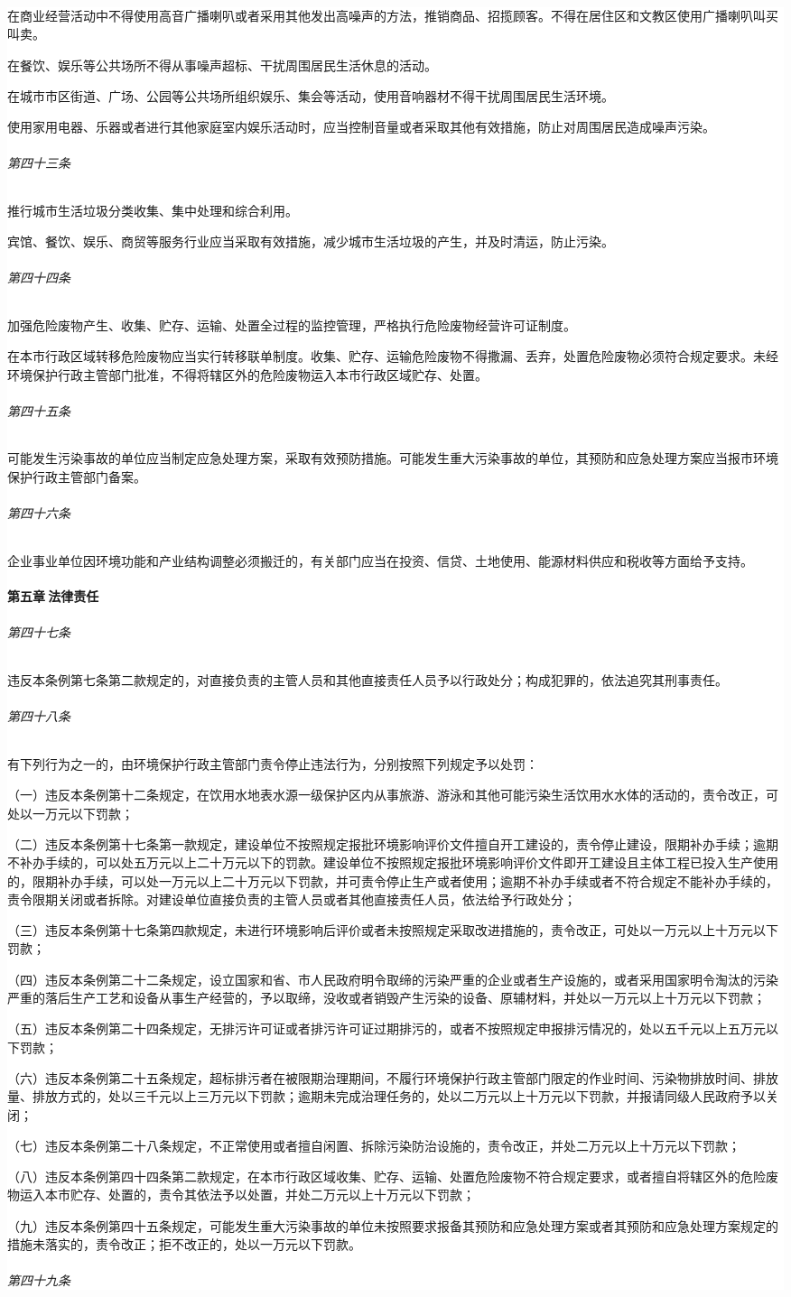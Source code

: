 在商业经营活动中不得使用高音广播喇叭或者采用其他发出高噪声的方法，推销商品、招揽顾客。不得在居住区和文教区使用广播喇叭叫买叫卖。

在餐饮、娱乐等公共场所不得从事噪声超标、干扰周围居民生活休息的活动。

在城市市区街道、广场、公园等公共场所组织娱乐、集会等活动，使用音响器材不得干扰周围居民生活环境。

使用家用电器、乐器或者进行其他家庭室内娱乐活动时，应当控制音量或者采取其他有效措施，防止对周围居民造成噪声污染。

###### 第四十三条

推行城市生活垃圾分类收集、集中处理和综合利用。

宾馆、餐饮、娱乐、商贸等服务行业应当采取有效措施，减少城市生活垃圾的产生，并及时清运，防止污染。

###### 第四十四条

加强危险废物产生、收集、贮存、运输、处置全过程的监控管理，严格执行危险废物经营许可证制度。

在本市行政区域转移危险废物应当实行转移联单制度。收集、贮存、运输危险废物不得撒漏、丢弃，处置危险废物必须符合规定要求。未经环境保护行政主管部门批准，不得将辖区外的危险废物运入本市行政区域贮存、处置。

###### 第四十五条

可能发生污染事故的单位应当制定应急处理方案，采取有效预防措施。可能发生重大污染事故的单位，其预防和应急处理方案应当报市环境保护行政主管部门备案。

###### 第四十六条

企业事业单位因环境功能和产业结构调整必须搬迁的，有关部门应当在投资、信贷、土地使用、能源材料供应和税收等方面给予支持。

#### 第五章 法律责任

###### 第四十七条

违反本条例第七条第二款规定的，对直接负责的主管人员和其他直接责任人员予以行政处分；构成犯罪的，依法追究其刑事责任。

###### 第四十八条

有下列行为之一的，由环境保护行政主管部门责令停止违法行为，分别按照下列规定予以处罚：

（一）违反本条例第十二条规定，在饮用水地表水源一级保护区内从事旅游、游泳和其他可能污染生活饮用水水体的活动的，责令改正，可处以一万元以下罚款；

（二）违反本条例第十七条第一款规定，建设单位不按照规定报批环境影响评价文件擅自开工建设的，责令停止建设，限期补办手续；逾期不补办手续的，可以处五万元以上二十万元以下的罚款。建设单位不按照规定报批环境影响评价文件即开工建设且主体工程已投入生产使用的，限期补办手续，可以处一万元以上二十万元以下罚款，并可责令停止生产或者使用；逾期不补办手续或者不符合规定不能补办手续的，责令限期关闭或者拆除。对建设单位直接负责的主管人员或者其他直接责任人员，依法给予行政处分；

（三）违反本条例第十七条第四款规定，未进行环境影响后评价或者未按照规定采取改进措施的，责令改正，可处以一万元以上十万元以下罚款；

（四）违反本条例第二十二条规定，设立国家和省、市人民政府明令取缔的污染严重的企业或者生产设施的，或者采用国家明令淘汰的污染严重的落后生产工艺和设备从事生产经营的，予以取缔，没收或者销毁产生污染的设备、原辅材料，并处以一万元以上十万元以下罚款；

（五）违反本条例第二十四条规定，无排污许可证或者排污许可证过期排污的，或者不按照规定申报排污情况的，处以五千元以上五万元以下罚款；

（六）违反本条例第二十五条规定，超标排污者在被限期治理期间，不履行环境保护行政主管部门限定的作业时间、污染物排放时间、排放量、排放方式的，处以三千元以上三万元以下罚款；逾期未完成治理任务的，处以二万元以上十万元以下罚款，并报请同级人民政府予以关闭；

（七）违反本条例第二十八条规定，不正常使用或者擅自闲置、拆除污染防治设施的，责令改正，并处二万元以上十万元以下罚款；

（八）违反本条例第四十四条第二款规定，在本市行政区域收集、贮存、运输、处置危险废物不符合规定要求，或者擅自将辖区外的危险废物运入本市贮存、处置的，责令其依法予以处置，并处二万元以上十万元以下罚款；

（九）违反本条例第四十五条规定，可能发生重大污染事故的单位未按照要求报备其预防和应急处理方案或者其预防和应急处理方案规定的措施未落实的，责令改正；拒不改正的，处以一万元以下罚款。

###### 第四十九条
